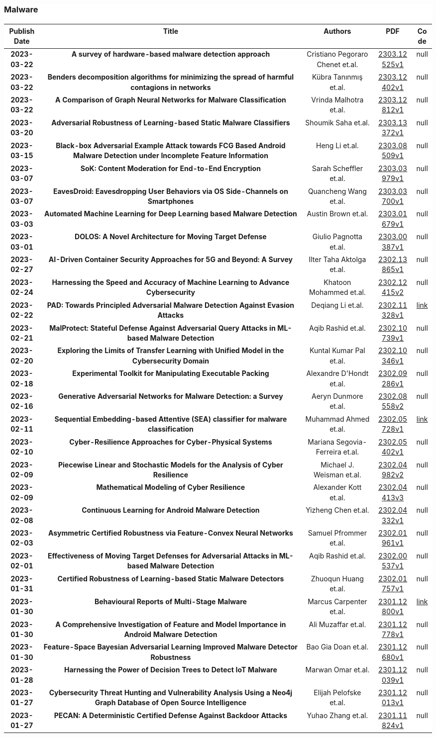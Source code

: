 ### Malware
|Publish Date|Title|Authors|PDF|Code|
| :---: | :---: | :---: | :---: | :---: |
|**2023-03-22**|**A survey of hardware-based malware detection approach**|Cristiano Pegoraro Chenet et.al.|[2303.12525v1](http://arxiv.org/abs/2303.12525v1)|null|
|**2023-03-22**|**Benders decomposition algorithms for minimizing the spread of harmful contagions in networks**|Kübra Tanınmış et.al.|[2303.12402v1](http://arxiv.org/abs/2303.12402v1)|null|
|**2023-03-22**|**A Comparison of Graph Neural Networks for Malware Classification**|Vrinda Malhotra et.al.|[2303.12812v1](http://arxiv.org/abs/2303.12812v1)|null|
|**2023-03-20**|**Adversarial Robustness of Learning-based Static Malware Classifiers**|Shoumik Saha et.al.|[2303.13372v1](http://arxiv.org/abs/2303.13372v1)|null|
|**2023-03-15**|**Black-box Adversarial Example Attack towards FCG Based Android Malware Detection under Incomplete Feature Information**|Heng Li et.al.|[2303.08509v1](http://arxiv.org/abs/2303.08509v1)|null|
|**2023-03-07**|**SoK: Content Moderation for End-to-End Encryption**|Sarah Scheffler et.al.|[2303.03979v1](http://arxiv.org/abs/2303.03979v1)|null|
|**2023-03-07**|**EavesDroid: Eavesdropping User Behaviors via OS Side-Channels on Smartphones**|Quancheng Wang et.al.|[2303.03700v1](http://arxiv.org/abs/2303.03700v1)|null|
|**2023-03-03**|**Automated Machine Learning for Deep Learning based Malware Detection**|Austin Brown et.al.|[2303.01679v1](http://arxiv.org/abs/2303.01679v1)|null|
|**2023-03-01**|**DOLOS: A Novel Architecture for Moving Target Defense**|Giulio Pagnotta et.al.|[2303.00387v1](http://arxiv.org/abs/2303.00387v1)|null|
|**2023-02-27**|**AI-Driven Container Security Approaches for 5G and Beyond: A Survey**|Ilter Taha Aktolga et.al.|[2302.13865v1](http://arxiv.org/abs/2302.13865v1)|null|
|**2023-02-24**|**Harnessing the Speed and Accuracy of Machine Learning to Advance Cybersecurity**|Khatoon Mohammed et.al.|[2302.12415v2](http://arxiv.org/abs/2302.12415v2)|null|
|**2023-02-22**|**PAD: Towards Principled Adversarial Malware Detection Against Evasion Attacks**|Deqiang Li et.al.|[2302.11328v1](http://arxiv.org/abs/2302.11328v1)|[link](https://github.com/deqangss/pad4amd)|
|**2023-02-21**|**MalProtect: Stateful Defense Against Adversarial Query Attacks in ML-based Malware Detection**|Aqib Rashid et.al.|[2302.10739v1](http://arxiv.org/abs/2302.10739v1)|null|
|**2023-02-20**|**Exploring the Limits of Transfer Learning with Unified Model in the Cybersecurity Domain**|Kuntal Kumar Pal et.al.|[2302.10346v1](http://arxiv.org/abs/2302.10346v1)|null|
|**2023-02-18**|**Experimental Toolkit for Manipulating Executable Packing**|Alexandre D'Hondt et.al.|[2302.09286v1](http://arxiv.org/abs/2302.09286v1)|null|
|**2023-02-16**|**Generative Adversarial Networks for Malware Detection: a Survey**|Aeryn Dunmore et.al.|[2302.08558v2](http://arxiv.org/abs/2302.08558v2)|null|
|**2023-02-11**|**Sequential Embedding-based Attentive (SEA) classifier for malware classification**|Muhammad Ahmed et.al.|[2302.05728v1](http://arxiv.org/abs/2302.05728v1)|[link](https://github.com/Muhammad4hmed/SEA)|
|**2023-02-10**|**Cyber-Resilience Approaches for Cyber-Physical Systems**|Mariana Segovia-Ferreira et.al.|[2302.05402v1](http://arxiv.org/abs/2302.05402v1)|null|
|**2023-02-09**|**Piecewise Linear and Stochastic Models for the Analysis of Cyber Resilience**|Michael J. Weisman et.al.|[2302.04982v2](http://arxiv.org/abs/2302.04982v2)|null|
|**2023-02-09**|**Mathematical Modeling of Cyber Resilience**|Alexander Kott et.al.|[2302.04413v3](http://arxiv.org/abs/2302.04413v3)|null|
|**2023-02-08**|**Continuous Learning for Android Malware Detection**|Yizheng Chen et.al.|[2302.04332v1](http://arxiv.org/abs/2302.04332v1)|null|
|**2023-02-03**|**Asymmetric Certified Robustness via Feature-Convex Neural Networks**|Samuel Pfrommer et.al.|[2302.01961v1](http://arxiv.org/abs/2302.01961v1)|null|
|**2023-02-01**|**Effectiveness of Moving Target Defenses for Adversarial Attacks in ML-based Malware Detection**|Aqib Rashid et.al.|[2302.00537v1](http://arxiv.org/abs/2302.00537v1)|null|
|**2023-01-31**|**Certified Robustness of Learning-based Static Malware Detectors**|Zhuoqun Huang et.al.|[2302.01757v1](http://arxiv.org/abs/2302.01757v1)|null|
|**2023-01-30**|**Behavioural Reports of Multi-Stage Malware**|Marcus Carpenter et.al.|[2301.12800v1](http://arxiv.org/abs/2301.12800v1)|[link](https://github.com/marcuscarpenter97/malware-data)|
|**2023-01-30**|**A Comprehensive Investigation of Feature and Model Importance in Android Malware Detection**|Ali Muzaffar et.al.|[2301.12778v1](http://arxiv.org/abs/2301.12778v1)|null|
|**2023-01-30**|**Feature-Space Bayesian Adversarial Learning Improved Malware Detector Robustness**|Bao Gia Doan et.al.|[2301.12680v1](http://arxiv.org/abs/2301.12680v1)|null|
|**2023-01-28**|**Harnessing the Power of Decision Trees to Detect IoT Malware**|Marwan Omar et.al.|[2301.12039v1](http://arxiv.org/abs/2301.12039v1)|null|
|**2023-01-27**|**Cybersecurity Threat Hunting and Vulnerability Analysis Using a Neo4j Graph Database of Open Source Intelligence**|Elijah Pelofske et.al.|[2301.12013v1](http://arxiv.org/abs/2301.12013v1)|null|
|**2023-01-27**|**PECAN: A Deterministic Certified Defense Against Backdoor Attacks**|Yuhao Zhang et.al.|[2301.11824v1](http://arxiv.org/abs/2301.11824v1)|null|

